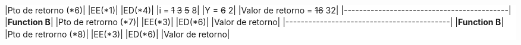 |Pto de retorno (*6)|
|EE(*1)|
|ED(*4)|
|i = ~~1~~ ~~3~~ ~~5~~ 8|
|Y = ~~6~~ 2|
|Valor de retorno = ~~16~~ 32|
|-------------------------------------------|
|**Function B**|
|Pto de retrorno (*7)|
|EE(*3)|
|ED(*6)|
|Valor de retorno|
|-------------------------------------------|
|**Function B**|
|Pto de retrorno (*8)|
|EE(*3)|
|ED(*6)|
|Valor de retorno|

